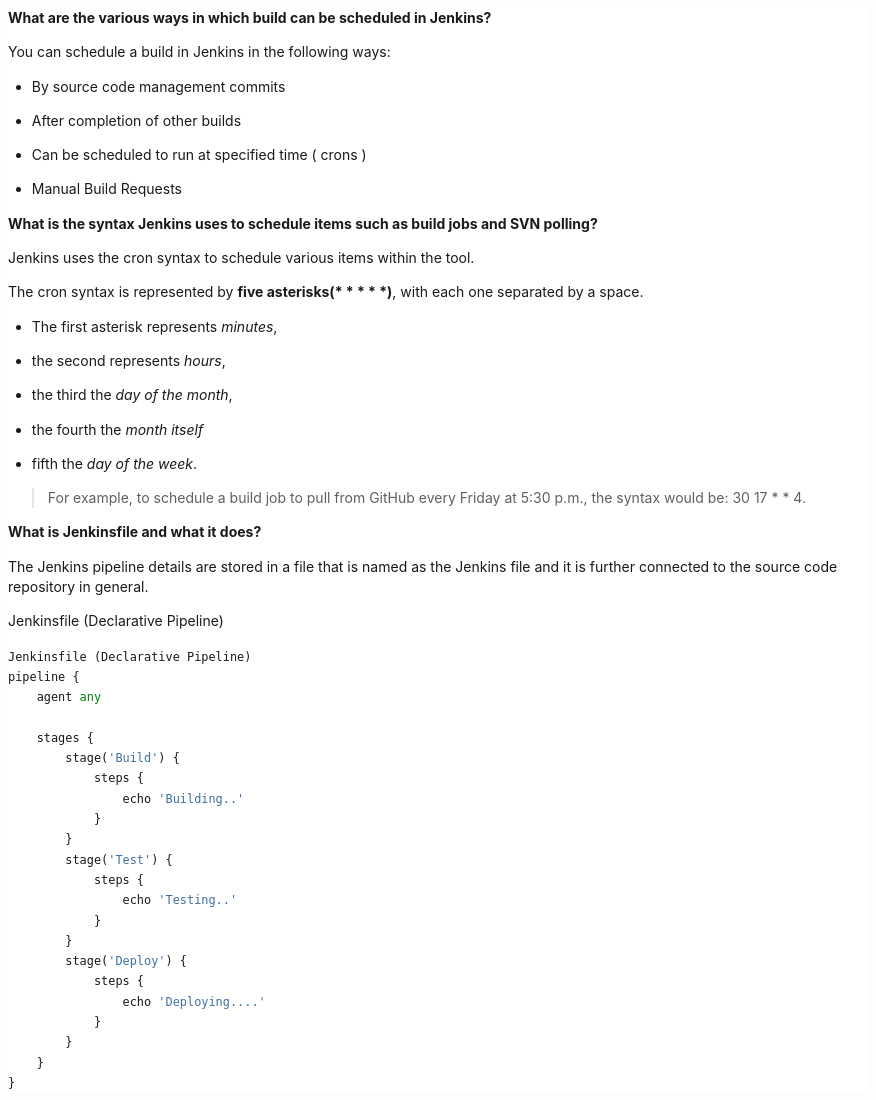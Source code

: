 **What are the various ways in which build can be scheduled in Jenkins?**

You can schedule a build in Jenkins in the following ways:

-   By source code management commits

-   After completion of other builds

-   Can be scheduled to run at specified time ( crons )

-   Manual Build Requests

**What is the syntax Jenkins uses to schedule items such as build jobs and SVN
polling?**

Jenkins uses the cron syntax to schedule various items within the tool.

The cron syntax is represented by **five asterisks(\* \* \* \* \*)**, with each
one separated by a space.

-   The first asterisk represents *minutes*,

-   the second represents *hours*,

-   the third the *day of the month*,

-   the fourth the *month itself*

-   fifth the *day of the week*.

>   For example, to schedule a build job to pull from GitHub every Friday at
>   5:30 p.m., the syntax would be: 30 17 \* \* 4.

**What is Jenkinsfile and what it does?**

The Jenkins pipeline details are stored in a file that is named as the Jenkins
file and it is further connected to the source code repository in general.

Jenkinsfile (Declarative Pipeline)
```python
Jenkinsfile (Declarative Pipeline)
pipeline {
    agent any

    stages {
        stage('Build') {
            steps {
                echo 'Building..'
            }
        }
        stage('Test') {
            steps {
                echo 'Testing..'
            }
        }
        stage('Deploy') {
            steps {
                echo 'Deploying....'
            }
        }
    }
}
```

